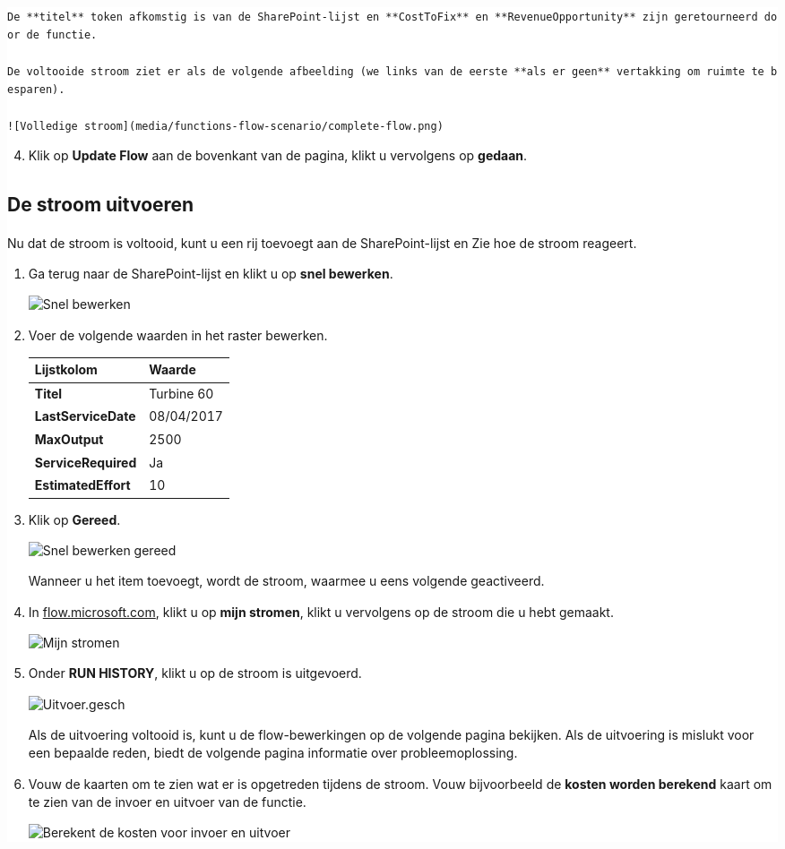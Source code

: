     De **titel** token afkomstig is van de SharePoint-lijst en **CostToFix** en **RevenueOpportunity** zijn geretourneerd door de functie.

    De voltooide stroom ziet er als de volgende afbeelding (we links van de eerste **als er geen** vertakking om ruimte te besparen).

    ![Volledige stroom](media/functions-flow-scenario/complete-flow.png)

4. Klik op **Update Flow** aan de bovenkant van de pagina, klikt u vervolgens op **gedaan**.

## <a name="run-the-flow"></a>De stroom uitvoeren

Nu dat de stroom is voltooid, kunt u een rij toevoegt aan de SharePoint-lijst en Zie hoe de stroom reageert.

1. Ga terug naar de SharePoint-lijst en klikt u op **snel bewerken**.

    ![Snel bewerken](media/functions-flow-scenario/quick-edit.png)

2. Voer de volgende waarden in het raster bewerken.

    | Lijstkolom     | Waarde           |
    |-----------------|---------------------|
    | **Titel**           | Turbine 60 |
    | **LastServiceDate** | 08/04/2017 |
    | **MaxOutput**       | 2500 |
    | **ServiceRequired** | Ja |
    | **EstimatedEffort** | 10 |

3. Klik op **Gereed**.

    ![Snel bewerken gereed](media/functions-flow-scenario/quick-edit-done.png)

    Wanneer u het item toevoegt, wordt de stroom, waarmee u eens volgende geactiveerd.

4. In [flow.microsoft.com](https://flow.microsoft.com), klikt u op **mijn stromen**, klikt u vervolgens op de stroom die u hebt gemaakt.

    ![Mijn stromen](media/functions-flow-scenario/my-flows.png)

5. Onder **RUN HISTORY**, klikt u op de stroom is uitgevoerd.

    ![Uitvoer.gesch](media/functions-flow-scenario/run-history.png)

    Als de uitvoering voltooid is, kunt u de flow-bewerkingen op de volgende pagina bekijken. Als de uitvoering is mislukt voor een bepaalde reden, biedt de volgende pagina informatie over probleemoplossing.

6. Vouw de kaarten om te zien wat er is opgetreden tijdens de stroom. Vouw bijvoorbeeld de **kosten worden berekend** kaart om te zien van de invoer en uitvoer van de functie. 

    ![Berekent de kosten voor invoer en uitvoer](media/functions-flow-scenario/calculates-costs-outputs.png)
